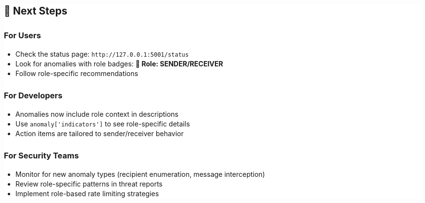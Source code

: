 
## 🚀 Next Steps

### For Users
- Check the status page: `http://127.0.0.1:5001/status`
- Look for anomalies with role badges: **👤 Role: SENDER/RECEIVER**
- Follow role-specific recommendations

### For Developers
- Anomalies now include role context in descriptions
- Use `anomaly['indicators']` to see role-specific details
- Action items are tailored to sender/receiver behavior

### For Security Teams
- Monitor for new anomaly types (recipient enumeration, message interception)
- Review role-specific patterns in threat reports
- Implement role-based rate limiting strategies
